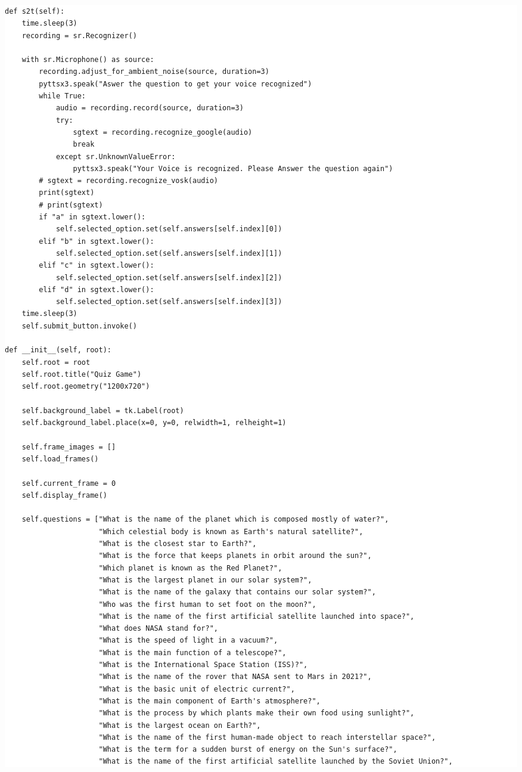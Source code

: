    def s2t(self):
        time.sleep(3)
        recording = sr.Recognizer()

        with sr.Microphone() as source:
            recording.adjust_for_ambient_noise(source, duration=3)
            pyttsx3.speak("Aswer the question to get your voice recognized")
            while True:
                audio = recording.record(source, duration=3)
                try:
                    sgtext = recording.recognize_google(audio)
                    break
                except sr.UnknownValueError:
                    pyttsx3.speak("Your Voice is recognized. Please Answer the question again")
            # sgtext = recording.recognize_vosk(audio)
            print(sgtext)
            # print(sgtext)
            if "a" in sgtext.lower():
                self.selected_option.set(self.answers[self.index][0])
            elif "b" in sgtext.lower():
                self.selected_option.set(self.answers[self.index][1])
            elif "c" in sgtext.lower():
                self.selected_option.set(self.answers[self.index][2])
            elif "d" in sgtext.lower():
                self.selected_option.set(self.answers[self.index][3])
        time.sleep(3)
        self.submit_button.invoke()

    def __init__(self, root):
        self.root = root
        self.root.title("Quiz Game")
        self.root.geometry("1200x720")

        self.background_label = tk.Label(root)
        self.background_label.place(x=0, y=0, relwidth=1, relheight=1)

        self.frame_images = []
        self.load_frames()

        self.current_frame = 0
        self.display_frame()

        self.questions = ["What is the name of the planet which is composed mostly of water?",
                          "Which celestial body is known as Earth's natural satellite?",
                          "What is the closest star to Earth?",
                          "What is the force that keeps planets in orbit around the sun?",
                          "Which planet is known as the Red Planet?",
                          "What is the largest planet in our solar system?",
                          "What is the name of the galaxy that contains our solar system?",
                          "Who was the first human to set foot on the moon?",
                          "What is the name of the first artificial satellite launched into space?",
                          "What does NASA stand for?",
                          "What is the speed of light in a vacuum?",
                          "What is the main function of a telescope?",
                          "What is the International Space Station (ISS)?",
                          "What is the name of the rover that NASA sent to Mars in 2021?",
                          "What is the basic unit of electric current?",
                          "What is the main component of Earth's atmosphere?",
                          "What is the process by which plants make their own food using sunlight?",
                          "What is the largest ocean on Earth?",
                          "What is the name of the first human-made object to reach interstellar space?",
                          "What is the term for a sudden burst of energy on the Sun's surface?",
                          "What is the name of the first artificial satellite launched by the Soviet Union?",